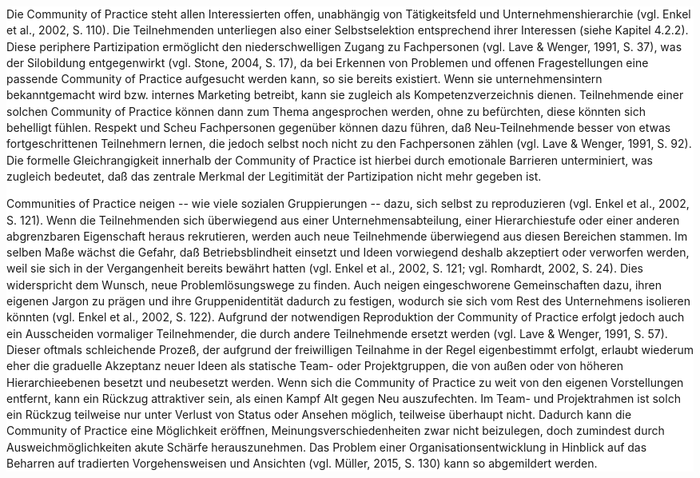 Die Community of Practice steht allen Interessierten offen, unabhängig
von Tätigkeitsfeld und Unternehmenshierarchie (vgl. Enkel et al., 2002,
S. 110). Die Teilnehmenden unterliegen also einer Selbstselektion
entsprechend ihrer Interessen (siehe Kapitel 4.2.2). Diese periphere
Partizipation ermöglicht den niederschwelligen Zugang zu Fachpersonen
(vgl. Lave & Wenger, 1991, S. 37), was der Silobildung entgegenwirkt
(vgl. Stone, 2004, S. 17), da bei Erkennen von Problemen und offenen
Fragestellungen eine passende Community of Practice aufgesucht werden
kann, so sie bereits existiert. Wenn sie unternehmensintern
bekanntgemacht wird bzw. internes Marketing betreibt, kann sie zugleich
als Kompetenzverzeichnis dienen. Teilnehmende einer solchen Community of
Practice können dann zum Thema angesprochen werden, ohne zu befürchten,
diese könnten sich behelligt fühlen. Respekt und Scheu Fachpersonen
gegenüber können dazu führen, daß Neu-Teilnehmende besser von etwas
fortgeschrittenen Teilnehmern lernen, die jedoch selbst noch nicht zu
den Fachpersonen zählen (vgl. Lave & Wenger, 1991, S. 92). Die formelle
Gleichrangigkeit innerhalb der Community of Practice ist hierbei durch
emotionale Barrieren unterminiert, was zugleich bedeutet, daß das
zentrale Merkmal der Legitimität der Partizipation nicht mehr gegeben
ist.

Communities of Practice neigen -- wie viele sozialen Gruppierungen --
dazu, sich selbst zu reproduzieren (vgl. Enkel et al., 2002, S. 121).
Wenn die Teilnehmenden sich überwiegend aus einer Unternehmensabteilung,
einer Hierarchiestufe oder einer anderen abgrenzbaren Eigenschaft heraus
rekrutieren, werden auch neue Teilnehmende überwiegend aus diesen
Bereichen stammen. Im selben Maße wächst die Gefahr, daß
Betriebsblindheit einsetzt und Ideen vorwiegend deshalb akzeptiert oder
verworfen werden, weil sie sich in der Vergangenheit bereits bewährt
hatten (vgl. Enkel et al., 2002, S. 121; vgl. Romhardt, 2002, S. 24).
Dies widerspricht dem Wunsch, neue Problemlösungswege zu finden. Auch
neigen eingeschworene Gemeinschaften dazu, ihren eigenen Jargon zu
prägen und ihre Gruppenidentität dadurch zu festigen, wodurch sie sich
vom Rest des Unternehmens isolieren könnten (vgl. Enkel et al., 2002, S.
122). Aufgrund der notwendigen Reproduktion der Community of Practice
erfolgt jedoch auch ein Ausscheiden vormaliger Teilnehmender, die durch
andere Teilnehmende ersetzt werden (vgl. Lave & Wenger, 1991, S. 57).
Dieser oftmals schleichende Prozeß, der aufgrund der freiwilligen
Teilnahme in der Regel eigenbestimmt erfolgt, erlaubt wiederum eher die
graduelle Akzeptanz neuer Ideen als statische Team- oder Projektgruppen,
die von außen oder von höheren Hierarchieebenen besetzt und neubesetzt
werden. Wenn sich die Community of Practice zu weit von den eigenen
Vorstellungen entfernt, kann ein Rückzug attraktiver sein, als einen
Kampf Alt gegen Neu auszufechten. Im Team- und Projektrahmen ist solch
ein Rückzug teilweise nur unter Verlust von Status oder Ansehen möglich,
teilweise überhaupt nicht. Dadurch kann die Community of Practice eine
Möglichkeit eröffnen, Meinungsverschiedenheiten zwar nicht beizulegen,
doch zumindest durch Ausweichmöglichkeiten akute Schärfe herauszunehmen.
Das Problem einer Organisationsentwicklung in Hinblick auf das Beharren
auf tradierten Vorgehensweisen und Ansichten (vgl. Müller, 2015, S. 130)
kann so abgemildert werden.
